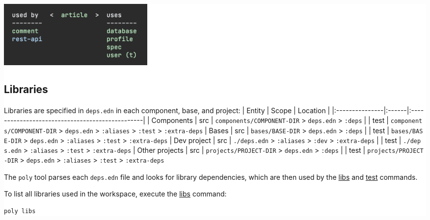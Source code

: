 <img src="images/realworld-deps-component.png" width="34%">

## Libraries

Libraries are specified in `deps.edn` in each component, base, and project:
| Entity         | Scope | Location |
|:---------------|:------|:------------------------------------------------|
| Components     | src   | `components/COMPONENT-DIR` > `deps.edn` > `:deps`
|                | test  | `components/COMPONENT-DIR` > `deps.edn` > `:aliases` > `:test` > `:extra-deps`
| Bases          | src   | `bases/BASE-DIR` > `deps.edn` > `:deps`
|                | test  | `bases/BASE-DIR` > `deps.edn` > `:aliases` > `:test` > `:extra-deps`
| Dev project    | src   | `./deps.edn` > `:aliases` > `:dev` > `:extra-deps`
|                | test  | `./deps.edn` > `:aliases` > `:test` > `:extra-deps`
| Other projects | src   | `projects/PROJECT-DIR` > `deps.edn` > `:deps`
|                | test  | `projects/PROJECT-DIR` > `deps.edn` > `:aliases` > `:test` > `:extra-deps`

The `poly` tool parses each `deps.edn` file and looks for library dependencies, which are then used by the [libs](doc/commands.md#libs)
and [test](doc/commands.md#test) commands.

To list all libraries used in the workspace, execute the [libs](doc/commands.md#libs) command:
```
poly libs
```